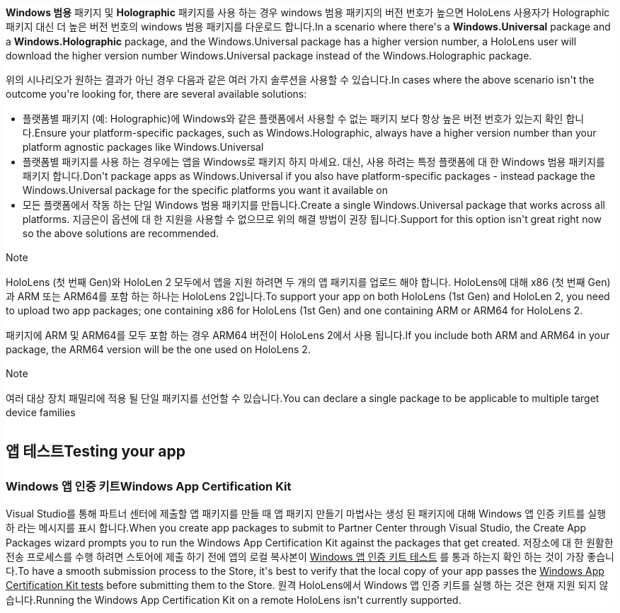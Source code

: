 <span data-ttu-id="7c6c1-190">**Windows 범용** 패키지 및 **Holographic** 패키지를 사용 하는 경우 windows 범용 패키지의 버전 번호가 높으면 HoloLens 사용자가 Holographic 패키지 대신 더 높은 버전 번호의 windows 범용 패키지를 다운로드 합니다.</span><span class="sxs-lookup"><span data-stu-id="7c6c1-190">In a scenario where there's a **Windows.Universal** package and a **Windows.Holographic** package, and the Windows.Universal package has a higher version number, a HoloLens user will download the higher version number Windows.Universal package instead of the Windows.Holographic package.</span></span> 

<span data-ttu-id="7c6c1-191">위의 시나리오가 원하는 결과가 아닌 경우 다음과 같은 여러 가지 솔루션을 사용할 수 있습니다.</span><span class="sxs-lookup"><span data-stu-id="7c6c1-191">In cases where the above scenario isn't the outcome you're looking for, there are several available solutions:</span></span>

* <span data-ttu-id="7c6c1-192">플랫폼별 패키지 (예: Holographic)에 Windows와 같은 플랫폼에서 사용할 수 없는 패키지 보다 항상 높은 버전 번호가 있는지 확인 합니다.</span><span class="sxs-lookup"><span data-stu-id="7c6c1-192">Ensure your platform-specific packages, such as Windows.Holographic, always have a higher version number than your platform agnostic packages like Windows.Universal</span></span>
* <span data-ttu-id="7c6c1-193">플랫폼별 패키지를 사용 하는 경우에는 앱을 Windows로 패키지 하지 마세요. 대신, 사용 하려는 특정 플랫폼에 대 한 Windows 범용 패키지를 패키지 합니다.</span><span class="sxs-lookup"><span data-stu-id="7c6c1-193">Don't package apps as Windows.Universal if you also have platform-specific packages - instead package the Windows.Universal package for the specific platforms you want it available on</span></span>
* <span data-ttu-id="7c6c1-194">모든 플랫폼에서 작동 하는 단일 Windows 범용 패키지를 만듭니다.</span><span class="sxs-lookup"><span data-stu-id="7c6c1-194">Create a single Windows.Universal package that works across all platforms.</span></span> <span data-ttu-id="7c6c1-195">지금은이 옵션에 대 한 지원을 사용할 수 없으므로 위의 해결 방법이 권장 됩니다.</span><span class="sxs-lookup"><span data-stu-id="7c6c1-195">Support for this option isn't great right now so the above solutions are recommended.</span></span>

>[!NOTE]
> <span data-ttu-id="7c6c1-196">HoloLens (첫 번째 Gen)와 HoloLen 2 모두에서 앱을 지원 하려면 두 개의 앱 패키지를 업로드 해야 합니다. HoloLens에 대해 x86 (첫 번째 Gen)과 ARM 또는 ARM64를 포함 하는 하나는 HoloLens 2입니다.</span><span class="sxs-lookup"><span data-stu-id="7c6c1-196">To support your app on both HoloLens (1st Gen) and HoloLen 2, you need to upload two app packages; one containing x86 for HoloLens (1st Gen) and one containing ARM or ARM64 for HoloLens 2.</span></span> 
> 
> <span data-ttu-id="7c6c1-197">패키지에 ARM 및 ARM64를 모두 포함 하는 경우 ARM64 버전이 HoloLens 2에서 사용 됩니다.</span><span class="sxs-lookup"><span data-stu-id="7c6c1-197">If you include both ARM and ARM64 in your package, the ARM64 version will be the one used on HoloLens 2.</span></span> 

>[!NOTE]
> <span data-ttu-id="7c6c1-198">여러 대상 장치 패밀리에 적용 될 단일 패키지를 선언할 수 있습니다.</span><span class="sxs-lookup"><span data-stu-id="7c6c1-198">You can declare a single package to be applicable to multiple target device families</span></span>

## <a name="testing-your-app"></a><span data-ttu-id="7c6c1-199">앱 테스트</span><span class="sxs-lookup"><span data-stu-id="7c6c1-199">Testing your app</span></span>

### <a name="windows-app-certification-kit"></a><span data-ttu-id="7c6c1-200">Windows 앱 인증 키트</span><span class="sxs-lookup"><span data-stu-id="7c6c1-200">Windows App Certification Kit</span></span>

<span data-ttu-id="7c6c1-201">Visual Studio를 통해 파트너 센터에 제출할 앱 패키지를 만들 때 앱 패키지 만들기 마법사는 생성 된 패키지에 대해 Windows 앱 인증 키트를 실행 하 라는 메시지를 표시 합니다.</span><span class="sxs-lookup"><span data-stu-id="7c6c1-201">When you create app packages to submit to Partner Center through Visual Studio, the Create App Packages wizard prompts you to run the Windows App Certification Kit against the packages that get created.</span></span> <span data-ttu-id="7c6c1-202">저장소에 대 한 원활한 전송 프로세스를 수행 하려면 스토어에 제출 하기 전에 앱의 로컬 복사본이 [Windows 앱 인증 키트 테스트](https://msdn.microsoft.com/library/windows/apps/jj657973.aspx) 를 통과 하는지 확인 하는 것이 가장 좋습니다.</span><span class="sxs-lookup"><span data-stu-id="7c6c1-202">To have a smooth submission process to the Store, it's best to verify that the local copy of your app passes the [Windows App Certification Kit tests](https://msdn.microsoft.com/library/windows/apps/jj657973.aspx) before submitting them to the Store.</span></span> <span data-ttu-id="7c6c1-203">원격 HoloLens에서 Windows 앱 인증 키트를 실행 하는 것은 현재 지원 되지 않습니다.</span><span class="sxs-lookup"><span data-stu-id="7c6c1-203">Running the Windows App Certification Kit on a remote HoloLens isn't currently supported.</span></span>
